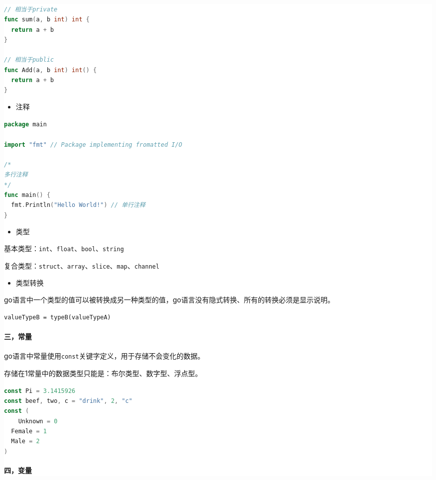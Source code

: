 ```go
// 相当于private
func sum(a, b int) int {
  return a + b
}

// 相当于public
func Add(a, b int) int() {
  return a + b
}
```

- 注释

```go
package main

import "fmt" // Package implementing fromatted I/O

/*
多行注释
*/
func main() {
  fmt.Println("Hello World!") // 单行注释
}
```

- 类型

基本类型：```int```、```float```、```bool```、```string```

复合类型：```struct```、```array```、```slice```、```map```、```channel```

- 类型转换

go语言中一个类型的值可以被转换成另一种类型的值，go语言没有隐式转换、所有的转换必须是显示说明。

```
valueTypeB = typeB(valueTypeA)
```

#### 三，常量

go语言中常量使用```const```关键字定义，用于存储不会变化的数据。

存储在1常量中的数据类型只能是：布尔类型、数字型、浮点型。

```go
const Pi = 3.1415926
const beef, two, c = "drink", 2, "c"
const (
	Unknown = 0
  Female = 1
  Male = 2
)
```

#### 四，变量
